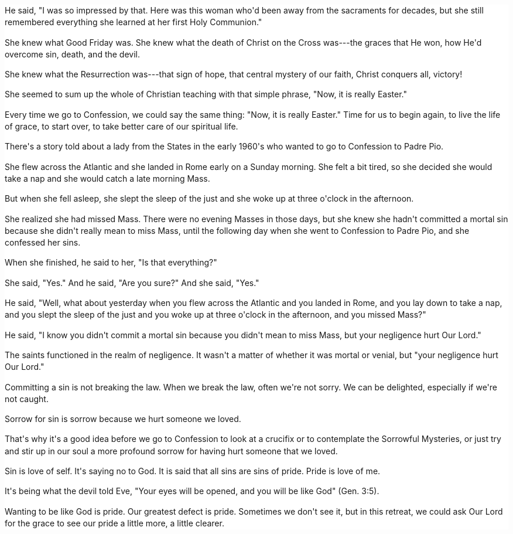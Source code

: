 He said, "I was so impressed by that. Here was this woman who'd been away from the sacraments for decades, but she still remembered everything she learned at her first Holy Communion."

She knew what Good Friday was. She knew what the death of Christ on the Cross was---the graces that He won, how He'd overcome sin, death, and the devil.

She knew what the Resurrection was---that sign of hope, that central mystery of our faith, Christ conquers all, victory!

She seemed to sum up the whole of Christian teaching with that simple phrase, "Now, it is really Easter."

Every time we go to Confession, we could say the same thing: "Now, it is really Easter." Time for us to begin again, to live the life of grace, to start over, to take better care of our spiritual life.

There's a story told about a lady from the States in the early 1960's who wanted to go to Confession to Padre Pio.

She flew across the Atlantic and she landed in Rome early on a Sunday morning. She felt a bit tired, so she decided she would take a nap and she would catch a late morning Mass.

But when she fell asleep, she slept the sleep of the just and she woke up at three o'clock in the afternoon.

She realized she had missed Mass. There were no evening Masses in those days, but she knew she hadn't committed a mortal sin because she didn't really mean to miss Mass, until the following day when she went to Confession to Padre Pio, and she confessed her sins.

When she finished, he said to her, "Is that everything?"

She said, "Yes." And he said, "Are you sure?" And she said, "Yes."

He said, "Well, what about yesterday when you flew across the Atlantic and you landed in Rome, and you lay down to take a nap, and you slept the sleep of the just and you woke up at three o'clock in the afternoon, and you missed Mass?"

He said, "I know you didn't commit a mortal sin because you didn't mean to miss Mass, but your negligence hurt Our Lord."

The saints functioned in the realm of negligence. It wasn't a matter of whether it was mortal or venial, but "your negligence hurt Our Lord."

Committing a sin is not breaking the law. When we break the law, often we're not sorry. We can be delighted, especially if we're not caught.

Sorrow for sin is sorrow because we hurt someone we loved.

That's why it's a good idea before we go to Confession to look at a crucifix or to contemplate the Sorrowful Mysteries, or just try and stir up in our soul a more profound sorrow for having hurt someone that we loved.

Sin is love of self. It's saying no to God. It is said that all sins are sins of pride. Pride is love of me.

It's being what the devil told Eve, "Your eyes will be opened, and you will be like God" (Gen. 3:5).

Wanting to be like God is pride. Our greatest defect is pride. Sometimes we don't see it, but in this retreat, we could ask Our Lord for the grace to see our pride a little more, a little clearer.
